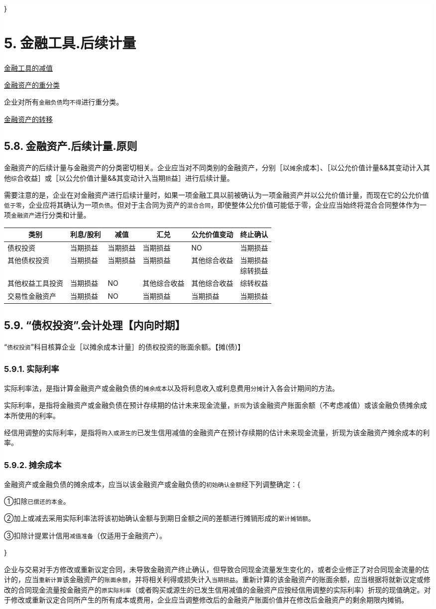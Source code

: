 }

# 5. 金融工具.后续计量

[金融工具的减值](../../../../CPA6in1/CPA6in1/1会计/金融工具.金融工具的减值.md)

[金融资产的重分类](../../../../CPA6in1/CPA6in1/1会计/金融工具.金融资产的重分类.md)

企业对所有`金融负债`均`不得`进行重分类。

[金融资产的转移](../../../../CPA6in1/CPA6in1/1会计/金融工具.金融资产的转移.md)

## 5.8. 金融资产.后续计量.原则

金融资产的后续计量与金融资产的分类密切相关。企业应当对不同类别的金融资产，分别［以`摊`余成本］、［以公允价值计量&&其变动计入其他`综`合收益］或［以公允价值计量&&其变动计入当期`损`益］进行后续计量。

需要注意的是，企业在对金融资产进行后续计量时，如果一项金融工具以前被确认为一项金融资产并以公允价值计量，而现在它的公允价值`低于零`，企业应将其确认为一项`负债`。但对于主合同为资产的`混合合同`，即使整体公允价值可能低于零，企业应当始终将混合合同整体作为一项`金融资产`进行分类和计量。

| 类别             | 利息/股利 | 减值     | 汇兑         | 公允价值变动 | 终止确认            |
|------------------|-----------|----------|--------------|--------------|---------------------|
| 债权投资         | 当期损益  | 当期损益 | 当期损益     | NO           | 当期损益            |
| 其他债权投资     | 当期损益  | 当期损益 | 当期损益     | 其他综合收益 | 当期损益<br/>综转损益 |
| 其他权益工具投资 | 当期损益  | NO       | 其他综合收益 | 其他综合收益 | 综转权益            |
| 交易性金融资产   | 当期损益  | NO       | 当期损益     | 当期损益     | 当期损益            |

## 5.9. “债权投资”.会计处理【内向时期】

“`债权投资`”科目核算企业［以摊余成本计量］的债权投资的账面余额。【摊(债)】

### 5.9.1. 实际利率

实际利率法，是指计算金融资产或金融负债的`摊余成本`以及将利息收入或利息费用`分摊`计入各会计期间的方法。

实际利率，是指将金融资产或金融负债在预计存续期的估计未来现金流量，`折现`为该金融资产账面余额（不考虑减值）或该金融负债摊余成本所使用的利率。

经信用调整的实际利率，是指将`购入或源生的`已发生信用减值的金融资产在预计存续期的估计未来现金流量，折现为该金融资产摊余成本的利率。

### 5.9.2. 摊余成本

金融资产或金融负债的摊余成本，应当以该金融资产或金融负债的`初始确认金额`经下列调整确定：{

①扣除`已偿还的本金`。

②加上或减去采用实际利率法将该初始确认金额与到期日金额之间的差额进行摊销形成的`累计摊销额`。

③扣除计提累计信用`减值准备`（仅适用于金融资产）。

}

企业与交易对手方修改或重新议定合同，未导致金融资产终止确认，但导致合同现金流量发生变化的，或者企业修正了对合同现金流量的估计的，应当`重新计算`该金融资产的`账面余额`，并将相关利得或损失计入`当期损益`。重新计算的该金融资产的账面余额，应当根据将就新议定或修改的合同现金流量按金融资产的`原实际利率`（或者购买或源生的已发生信用减值的金融资产应按经信用调整的实际利率）折现的现值确定。对于修改或重新议定合同所产生的所有成本或费用，企业应当调整修改后的金融资产账面价值并在修改后金融资产的剩余期限内摊销。
